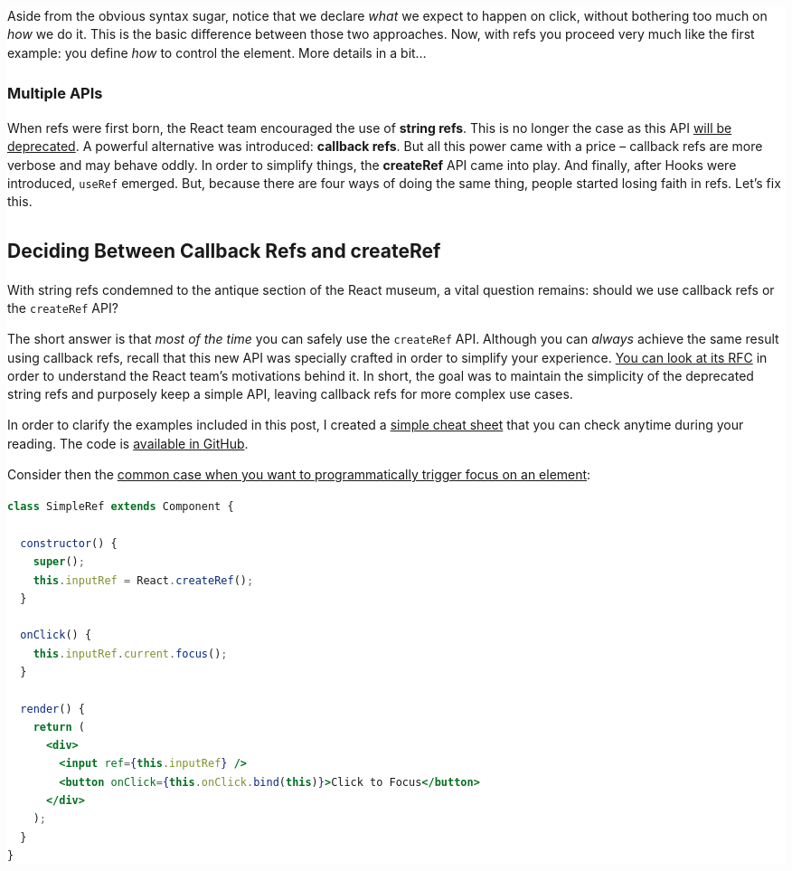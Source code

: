 Aside from the obvious syntax sugar, notice that we declare *what* we expect to happen on click, without bothering too much on *how* we do it. This is the basic difference between those two approaches. Now, with refs you proceed very much like the first example: you define *how* to control the element. More details in a bit…

### Multiple APIs

When refs were first born, the React team encouraged the use of **string refs**. This is no longer the case as this API [will be deprecated](https://reactjs.org/docs/refs-and-the-dom.html#legacy-api-string-refs). A powerful alternative was introduced: **callback refs**. But all this power came with a price – callback refs are more verbose and may behave oddly. In order to simplify things, the **createRef** API came into play. And finally, after Hooks were introduced, `useRef` emerged. But, because there are four ways of doing the same thing, people started losing faith in refs. Let’s fix this.

## Deciding Between Callback Refs and createRef

With string refs condemned to the antique section of the React museum, a vital question remains: should we use callback refs or the `createRef` API?

The short answer is that *most of the time* you can safely use the `createRef` API. Although you can *always* achieve the same result using callback refs, recall that this new API was specially crafted in order to simplify your experience. [You can look at its RFC](https://github.com/reactjs/rfcs/pull/17/files) in order to understand the React team’s motivations behind it. In short, the goal was to maintain the simplicity of the deprecated string refs and purposely keep a simple API, leaving callback refs for more complex use cases.

In order to clarify the examples included in this post, I created a [simple cheat sheet](https://react-refs-cheatsheet.netlify.com/) that you can check anytime during your reading. The code is [available in GitHub](https://github.com/rafaelquintanilha/refs).

Consider then the [common case when you want to programmatically trigger focus on an element](https://react-refs-cheatsheet.netlify.com/#simple-createref):

```jsx
class SimpleRef extends Component {

  constructor() {
    super();
    this.inputRef = React.createRef();
  }

  onClick() {
    this.inputRef.current.focus();
  }

  render() {
    return (
      <div>
        <input ref={this.inputRef} />
        <button onClick={this.onClick.bind(this)}>Click to Focus</button>
      </div>
    );
  }
}
```
